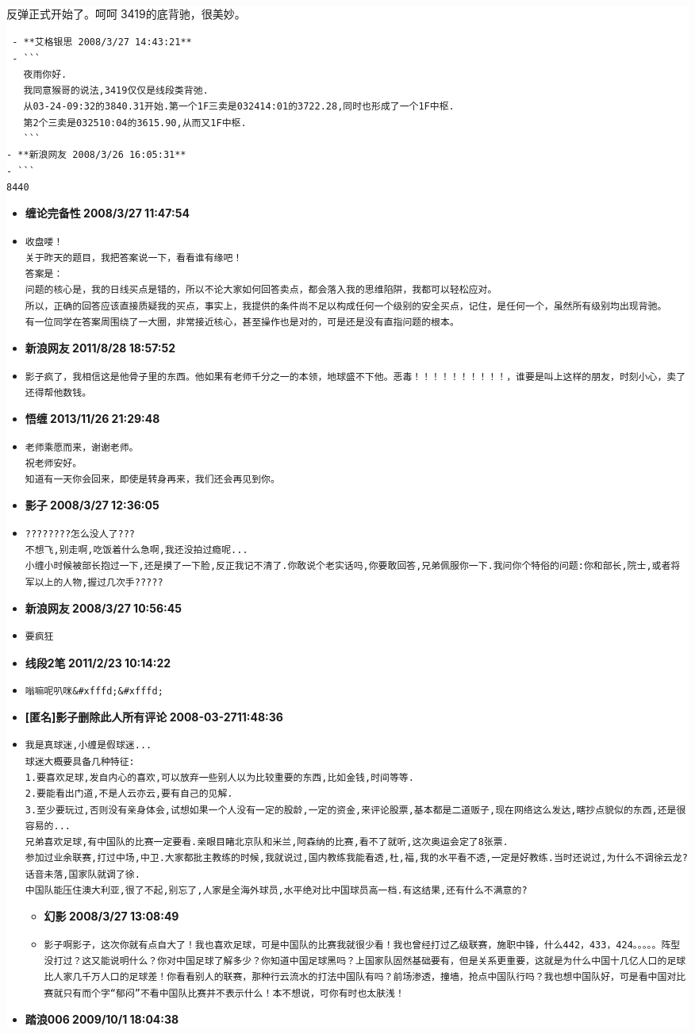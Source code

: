   反弹正式开始了。呵呵
  3419的底背驰，很美妙。
  ```
   - **艾格银思 2008/3/27 14:43:21**
   - ```
     夜雨你好.
     我同意猴哥的说法,3419仅仅是线段类背弛.
     从03-24-09:32的3840.31开始.第一个1F三卖是032414:01的3722.28,同时也形成了一个1F中枢.
     第2个三卖是032510:04的3615.90,从而又1F中枢.
     ```
- **新浪网友 2008/3/26 16:05:31**
- ```
  8440
  ```
- **缠论完备性 2008/3/27 11:47:54**
- ```
  收盘喽！
  关于昨天的题目，我把答案说一下，看看谁有缘吧！
  答案是：
  问题的核心是，我的日线买点是错的，所以不论大家如何回答卖点，都会落入我的思维陷阱，我都可以轻松应对。
  所以，正确的回答应该直接质疑我的买点，事实上，我提供的条件尚不足以构成任何一个级别的安全买点，记住，是任何一个，虽然所有级别均出现背驰。
  有一位同学在答案周围绕了一大圈，非常接近核心，甚至操作也是对的，可是还是没有直指问题的根本。
  ```
- **新浪网友 2011/8/28 18:57:52**
- ```
  影子疯了，我相信这是他骨子里的东西。他如果有老师千分之一的本领，地球盛不下他。恶毒！！！！！！！！！！，谁要是叫上这样的朋友，时刻小心，卖了还得帮他数钱。
  ```
- **悟缠 2013/11/26 21:29:48**
- ```
  老师乘愿而来，谢谢老师。
  祝老师安好。
  知道有一天你会回来，即使是转身再来，我们还会再见到你。
  ```
- **影子 2008/3/27 12:36:05**
- ```
  ????????怎么没人了???
  不想飞,别走啊,吃饭着什么急啊,我还没拍过瘾呢...
  小缠小时候被部长抱过一下,还是摸了一下脸,反正我记不清了.你敢说个老实话吗,你要敢回答,兄弟佩服你一下.我问你个特俗的问题:你和部长,院士,或者将军以上的人物,握过几次手?????
  ```
- **新浪网友 2008/3/27 10:56:45**
- ```
  要疯狂
  ```
- **线段2笔 2011/2/23 10:14:22**
- ```
  嗡嘛呢叭咪&#xfffd;&#xfffd;
  ```
- **[匿名]影子删除此人所有评论 2008-03-2711:48:36**
- ```
  我是真球迷,小缠是假球迷...
  球迷大概要具备几种特征:
  1.要喜欢足球,发自内心的喜欢,可以放弃一些别人以为比较重要的东西,比如金钱,时间等等.
  2.要能看出门道,不是人云亦云,要有自己的见解.
  3.至少要玩过,否则没有亲身体会,试想如果一个人没有一定的股龄,一定的资金,来评论股票,基本都是二道贩子,现在网络这么发达,瞎抄点貌似的东西,还是很容易的...
  兄弟喜欢足球,有中国队的比赛一定要看.亲眼目睹北京队和米兰,阿森纳的比赛,看不了就听,这次奥运会定了8张票.
  参加过业余联赛,打过中场,中卫.大家都批主教练的时候,我就说过,国内教练我能看透,杜,福,我的水平看不透,一定是好教练.当时还说过,为什么不调徐云龙?话音未落,国家队就调了徐.
  中国队能压住澳大利亚,很了不起,别忘了,人家是全海外球员,水平绝对比中国球员高一档.有这结果,还有什么不满意的?
  ```
   - **幻影 2008/3/27 13:08:49**
   - ```
     影子啊影子，这次你就有点自大了！我也喜欢足球，可是中国队的比赛我就很少看！我也曾经打过乙级联赛，施职中锋，什么442，433，424。。。。。阵型没打过？这又能说明什么？你对中国足球了解多少？你知道中国足球黑吗？上国家队固然基础要有，但是关系更重要，这就是为什么中国十几亿人口的足球比人家几千万人口的足球差！你看看别人的联赛，那种行云流水的打法中国队有吗？前场渗透，撞墙，抢点中国队行吗？我也想中国队好，可是看中国对比赛就只有而个字“郁闷”不看中国队比赛并不表示什么！本不想说，可你有时也太肤浅！
     ```
- **踏浪006 2009/10/1 18:04:38**
  ```